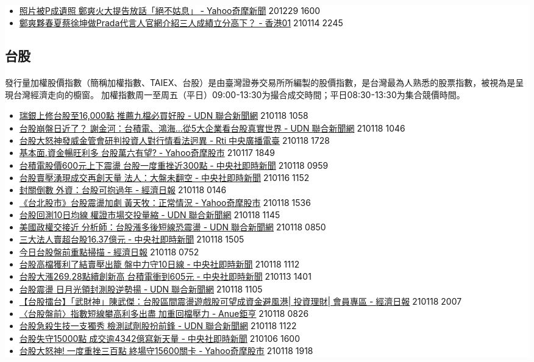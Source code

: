 - [照片被P成遺照 鄭爽火大提告放話「絕不姑息」 - Yahoo奇摩新聞](https://tw.news.yahoo.com/%E7%85%A7%E7%89%87%E8%A2%ABp%E6%88%90%E9%81%BA%E7%85%A7-%E9%84%AD%E7%88%BD%E7%81%AB%E5%A4%A7%E6%8F%90%E5%91%8A%E6%94%BE%E8%A9%B1-%E7%B5%95%E4%B8%8D%E5%A7%91%E6%81%AF-064013566.html "照片被P成遺照 鄭爽火大提告放話「絕不姑息」 - Yahoo奇摩新聞") 201229 1600
- [鄭爽夥春夏蔡徐坤做Prada代言人官網介紹三人成績立分高下？ - 香港01](https://www.hk01.com/%E5%8D%B3%E6%99%82%E5%A8%9B%E6%A8%82/574673/%E9%84%AD%E7%88%BD%E5%A4%A5%E6%98%A5%E5%A4%8F%E8%94%A1%E5%BE%90%E5%9D%A4%E5%81%9Aprada%E4%BB%A3%E8%A8%80%E4%BA%BA-%E5%AE%98%E7%B6%B2%E4%BB%8B%E7%B4%B9%E4%B8%89%E4%BA%BA%E6%88%90%E7%B8%BE%E7%AB%8B%E5%88%86%E9%AB%98%E4%B8%8B "鄭爽夥春夏蔡徐坤做Prada代言人官網介紹三人成績立分高下？ - 香港01") 210114 2245

## 台股

發行量加權股價指數（簡稱加權指數、TAIEX、台股）是由臺灣證券交易所所編製的股價指數，是台灣最為人熟悉的股票指數，被視為是呈現台灣經濟走向的櫥窗。
加權指數周一至周五（平日）09:00-13:30为撮合成交時間；平日08:30-13:30为集合競價時間。
- [瑞銀上修台股至16,000點 推薦九檔必買好股 - UDN 聯合新聞網](https://udn.com/news/story/7251/5182692 "瑞銀上修台股至16,000點 推薦九檔必買好股 - UDN 聯合新聞網") 210118 1058
- [台股崩盤日近了？ 謝金河：台積電、鴻海...從5大企業看台股真實世界 - UDN 聯合新聞網](https://udn.com/news/story/6839/5182656 "台股崩盤日近了？ 謝金河：台積電、鴻海...從5大企業看台股真實世界 - UDN 聯合新聞網") 210118 1046
- [台股大怒神發威金管會研判投資人對行情看法迥異 - Rti 中央廣播電臺](https://www.rti.org.tw/news/view/id/2089362 "台股大怒神發威金管會研判投資人對行情看法迥異 - Rti 中央廣播電臺") 210118 1728
- [基本面.資金暢旺利多 台股萬六有望? - Yahoo奇摩股市](https://tw.stock.yahoo.com/video/%E5%9F%BA%E6%9C%AC%E9%9D%A2-%E8%B3%87%E9%87%91%E6%9A%A2%E6%97%BA%E5%88%A9%E5%A4%9A-%E5%8F%B0%E8%82%A1%E8%90%AC%E5%85%AD%E6%9C%89%E6%9C%9B-104900792.html "基本面.資金暢旺利多 台股萬六有望? - Yahoo奇摩股市") 210117 1849
- [台積電股價600元上下震盪 台股一度重挫近300點 - 中央社即時新聞](https://www.cna.com.tw/news/firstnews/202101185003.aspx "台積電股價600元上下震盪 台股一度重挫近300點 - 中央社即時新聞") 210118 0959
- [台股賣壓湧現成交再創天量 法人：大盤未翻空 - 中央社即時新聞](https://www.cna.com.tw/news/firstnews/202101150272.aspx "台股賣壓湧現成交再創天量 法人：大盤未翻空 - 中央社即時新聞") 210116 1152
- [封關倒數 外資：台股可抱過年 - 經濟日報](https://money.udn.com/money/story/5607/5182237 "封關倒數 外資：台股可抱過年 - 經濟日報") 210118 0146
- [《台北股市》台股震盪加劇 黃天牧：正常情況 - Yahoo奇摩股市](https://tw.stock.yahoo.com/news/%E5%8F%B0%E5%8C%97%E8%82%A1%E5%B8%82-%E5%8F%B0%E8%82%A1%E9%9C%87%E7%9B%AA%E5%8A%A0%E5%8A%87-%E9%BB%83%E5%A4%A9%E7%89%A7-%E6%AD%A3%E5%B8%B8%E6%83%85%E6%B3%81-073606018.html "《台北股市》台股震盪加劇 黃天牧：正常情況 - Yahoo奇摩股市") 210118 1536
- [台股回測10日均線 權證市場交投量縮 - UDN 聯合新聞網](https://udn.com/news/story/7251/5182821 "台股回測10日均線 權證市場交投量縮 - UDN 聯合新聞網") 210118 1145
- [美國政權交接近 分析師：台股漲多後短線恐震盪 - UDN 聯合新聞網](https://udn.com/news/story/7251/5182481 "美國政權交接近 分析師：台股漲多後短線恐震盪 - UDN 聯合新聞網") 210118 0850
- [三大法人賣超台股16.37億元 - 中央社即時新聞](https://www.cna.com.tw/news/afe/202101180159.aspx "三大法人賣超台股16.37億元 - 中央社即時新聞") 210118 1505
- [今日台股盤前重點掃描 - 經濟日報](https://money.udn.com/money/story/5607/5182449 "今日台股盤前重點掃描 - 經濟日報") 210118 0752
- [台股高檔獲利了結賣壓出籠 盤中力守10日線 - 中央社即時新聞](https://www.cna.com.tw/news/afe/202101180046.aspx "台股高檔獲利了結賣壓出籠 盤中力守10日線 - 中央社即時新聞") 210118 1112
- [台股大漲269.28點續創新高 台積電衝到605元 - 中央社即時新聞](https://www.cna.com.tw/news/firstnews/202101135008.aspx "台股大漲269.28點續創新高 台積電衝到605元 - 中央社即時新聞") 210113 1401
- [台股震盪 日月光領封測股逆勢揚 - UDN 聯合新聞網](https://udn.com/news/story/7253/5182706?from=udn-catelistnews_ch2 "台股震盪 日月光領封測股逆勢揚 - UDN 聯合新聞網") 210118 1105
- [【台股擂台】「武財神」陳武傑：台股區間震盪遊戲股可望成資金避風港| 投資理財| 會員專區 - 經濟日報](https://money.udn.com/money/story/12972/5184154 "【台股擂台】「武財神」陳武傑：台股區間震盪遊戲股可望成資金避風港| 投資理財| 會員專區 - 經濟日報") 210118 2007
- [〈台股盤前〉指數短線攀高利多出盡 加重回檔壓力 - Anue鉅亨](https://news.cnyes.com/news/id/4561253 "〈台股盤前〉指數短線攀高利多出盡 加重回檔壓力 - Anue鉅亨") 210118 0826
- [台股急殺生技一支獨秀 檢測試劑股扮前鋒 - UDN 聯合新聞網](https://udn.com/news/story/7251/5182751 "台股急殺生技一支獨秀 檢測試劑股扮前鋒 - UDN 聯合新聞網") 210118 1122
- [台股失守15000點 成交逾4342億寫新天量 - 中央社即時新聞](https://www.cna.com.tw/news/firstnews/202101065004.aspx "台股失守15000點 成交逾4342億寫新天量 - 中央社即時新聞") 210106 1600
- [台股大怒神! 一度重挫三百點 終場守15600關卡 - Yahoo奇摩股市](https://tw.stock.yahoo.com/video/%E5%8F%B0%E8%82%A1%E5%A4%A7%E6%80%92%E7%A5%9E-%E5%BA%A6%E9%87%8D%E6%8C%AB%E4%B8%89%E7%99%BE%E9%BB%9E-%E7%B5%82%E5%A0%B4%E5%AE%8815600%E9%97%9C%E5%8D%A1-111832603.html "台股大怒神! 一度重挫三百點 終場守15600關卡 - Yahoo奇摩股市") 210118 1918
